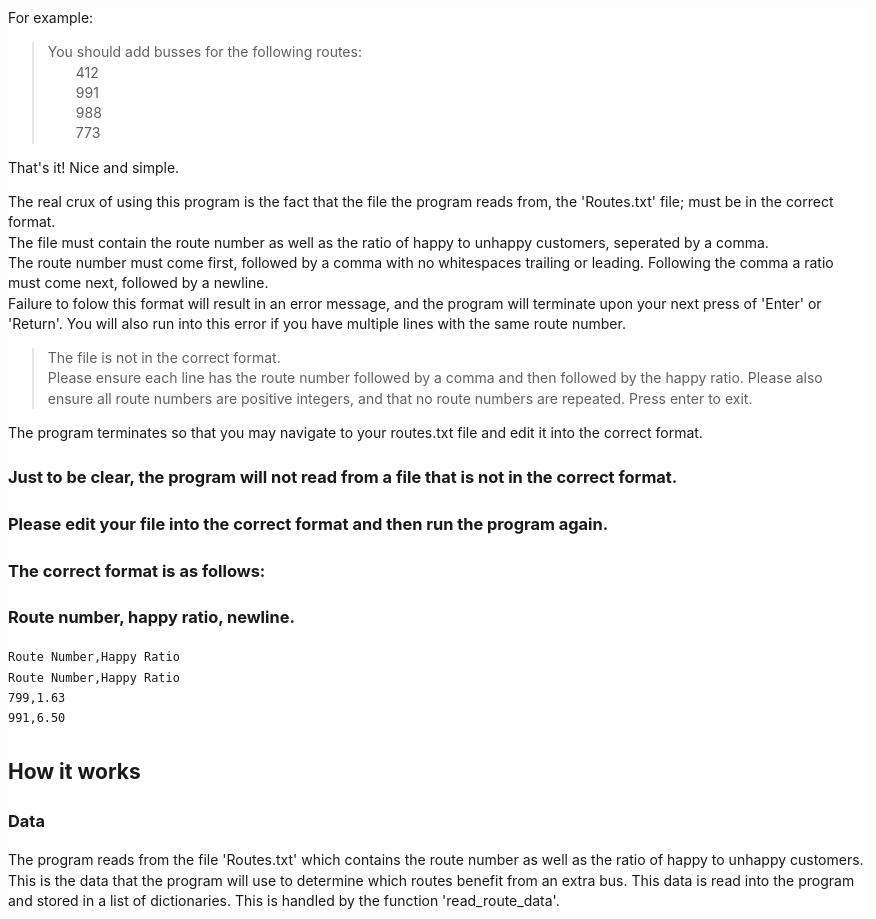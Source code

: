 For example:

>You should add busses for the following routes:  
&emsp;&emsp;412  
&emsp;&emsp;991  
&emsp;&emsp;988  
&emsp;&emsp;773    

That's it! Nice and simple.

The real crux of using this program is the fact that the file the program reads from, the 'Routes.txt' file; must be in the correct format.  
The file must contain the route number as well as the ratio of happy to unhappy customers, seperated by a comma.  
The route number must come first, followed by a comma with no whitespaces trailing or leading. Following the comma a ratio must come next, followed by a newline.    
Failure to folow this format will result in an error message, and the program will terminate upon your next press of 'Enter' or 'Return'.
You will also run into this error if you have multiple lines with the same route number.

>The file is not in the correct format.  
Please ensure each line has the route number followed by a comma and then followed by the happy ratio.
Please also ensure all route numbers are positive integers, and that no route numbers are repeated.
Press enter to exit.

The program terminates so that you may navigate to your routes.txt file and edit it into the correct format.

### Just to be clear, the program will not read from a file that is not in the correct format.
### Please edit your file into the correct format and then run the program again.  
### The correct format is as follows:  
### Route number, happy ratio, newline.

    Route Number,Happy Ratio
    Route Number,Happy Ratio
    799,1.63
    991,6.50


## How it works

### Data
The program reads from the file 'Routes.txt' which contains the route number as well as the ratio of happy to unhappy customers.
This is the data that the program will use to determine which routes benefit from an extra bus.
This data is read into the program and stored in a list of dictionaries.
This is handled by the function 'read_route_data'.
